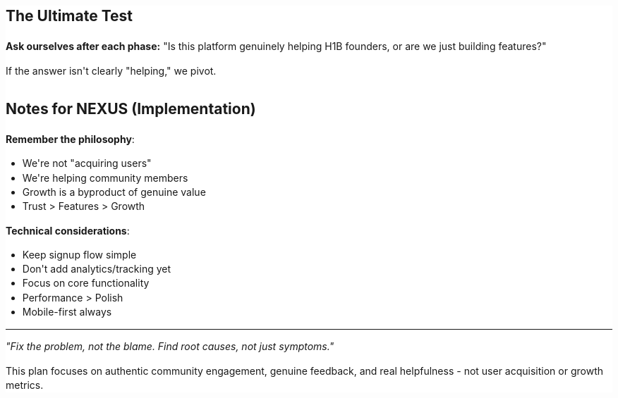 ## The Ultimate Test

**Ask ourselves after each phase:**
"Is this platform genuinely helping H1B founders, or are we just building features?"

If the answer isn't clearly "helping," we pivot.

## Notes for NEXUS (Implementation)

**Remember the philosophy**:
- We're not "acquiring users"
- We're helping community members
- Growth is a byproduct of genuine value
- Trust > Features > Growth

**Technical considerations**:
- Keep signup flow simple
- Don't add analytics/tracking yet
- Focus on core functionality
- Performance > Polish
- Mobile-first always

---

*"Fix the problem, not the blame. Find root causes, not just symptoms."*

This plan focuses on authentic community engagement, genuine feedback, and real helpfulness - not user acquisition or growth metrics.